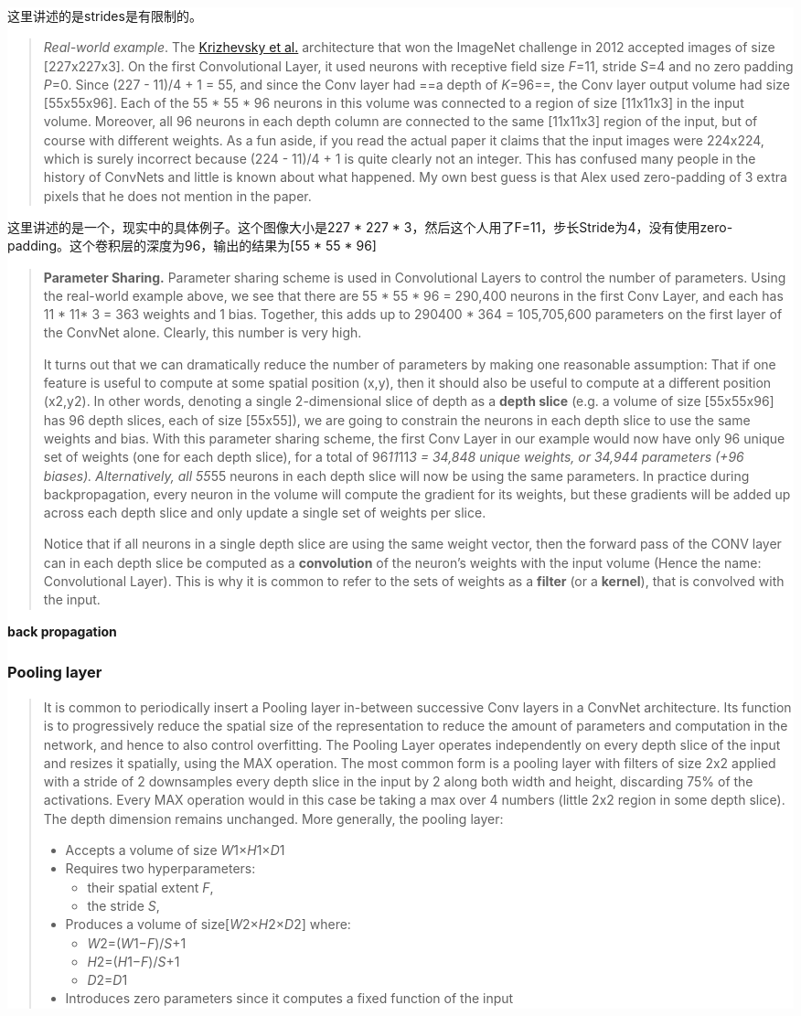 这里讲述的是strides是有限制的。

> *Real-world example*. The [Krizhevsky et al.](http://papers.nips.cc/paper/4824-imagenet-classification-with-deep-convolutional-neural-networks) architecture that won the ImageNet challenge in 2012 accepted images of size [227x227x3]. On the first Convolutional Layer, it used neurons with receptive field size *F*=11, stride *S*=4 and no zero padding *P*=0. Since (227 - 11)/4 + 1 = 55, and since the Conv layer had ==a depth of *K*=96==, the Conv layer output volume had size [55x55x96]. Each of the 55 * 55 * 96 neurons in this volume was connected to a region of size [11x11x3] in the input volume. Moreover, all 96 neurons in each depth column are connected to the same [11x11x3] region of the input, but of course with different weights. As a fun aside, if you read the actual paper it claims that the input images were 224x224, which is surely incorrect because (224 - 11)/4 + 1 is quite clearly not an integer. This has confused many people in the history of ConvNets and little is known about what happened. My own best guess is that Alex used zero-padding of 3 extra pixels that he does not mention in the paper.

这里讲述的是一个，现实中的具体例子。这个图像大小是227 * 227 * 3，然后这个人用了F=11，步长Stride为4，没有使用zero-padding。这个卷积层的深度为96，输出的结果为[55 * 55 * 96]

> **Parameter Sharing.** Parameter sharing scheme is used in Convolutional Layers to control the number of parameters. Using the real-world example above, we see that there are 55 * 55 * 96 = 290,400 neurons in the first Conv Layer, and each has 11 *  11* 3 = 363 weights and 1 bias. Together, this adds up to 290400 * 364 = 105,705,600 parameters on the first layer of the ConvNet alone. Clearly, this number is very high.
>
> It turns out that we can dramatically reduce the number of parameters by making one reasonable assumption: That if one feature is useful to compute at some spatial position (x,y), then it should also be useful to compute at a different position (x2,y2). In other words, denoting a single 2-dimensional slice of depth as a **depth slice** (e.g. a volume of size [55x55x96] has 96 depth slices, each of size [55x55]), we are going to constrain the neurons in each depth slice to use the same weights and bias. With this parameter sharing scheme, the first Conv Layer in our example would now have only 96 unique set of weights (one for each depth slice), for a total of 96*11*11*3 = 34,848 unique weights, or 34,944 parameters (+96 biases). Alternatively, all 55*55 neurons in each depth slice will now be using the same parameters. In practice during backpropagation, every neuron in the volume will compute the gradient for its weights, but these gradients will be added up across each depth slice and only update a single set of weights per slice.
>
> Notice that if all neurons in a single depth slice are using the same weight vector, then the forward pass of the CONV layer can in each depth slice be computed as a **convolution** of the neuron’s weights with the input volume (Hence the name: Convolutional Layer). This is why it is common to refer to the sets of weights as a **filter** (or a **kernel**), that is convolved with the input.

**back propagation**



### Pooling layer

>  It is common to periodically insert a Pooling layer in-between successive Conv layers in a ConvNet architecture. Its function is to progressively reduce the spatial size of the representation to reduce the amount of parameters and computation in the network, and hence to also control overfitting. The Pooling Layer operates independently on every depth slice of the input and resizes it spatially, using the MAX operation. The most common form is a pooling layer with filters of size 2x2 applied with a stride of 2 downsamples every depth slice in the input by 2 along both width and height, discarding 75% of the activations. Every MAX operation would in this case be taking a max over 4 numbers (little 2x2 region in some depth slice). The depth dimension remains unchanged. More generally, the pooling layer:
>
> * Accepts a volume of size *W*1×*H*1×*D*1
> * Requires two hyperparameters:
>   * their spatial extent *F*,
>   * the stride *S*,
> * Produces a volume of size[*W*2×*H*2×*D*2] where:
>   - *W*2=(*W*1−*F*)/*S*+1
>   - *H*2=(*H*1−*F*)/*S*+1
>   - *D*2=*D*1
> * Introduces zero parameters since it computes a fixed function of the input